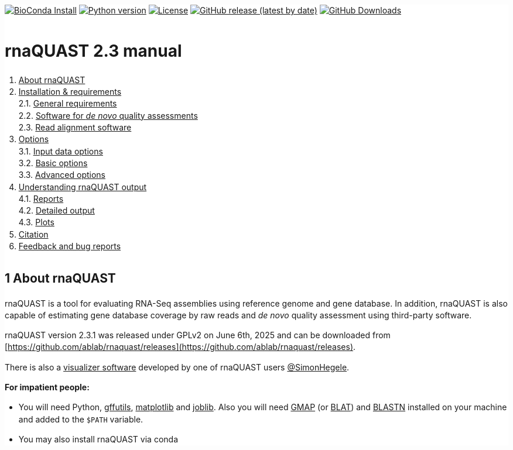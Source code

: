 [![BioConda Install](https://img.shields.io/conda/dn/bioconda/rnaquast.svg?style=flag&label=BioConda%20install)](https://anaconda.org/bioconda/rnaquast)
[![Python version](https://img.shields.io/badge/python-3.7-blue)](https://www.python.org/downloads/)
[![License](https://img.shields.io/badge/licence-GPLv2-blue)](https://www.gnu.org/licenses/old-licenses/gpl-2.0)
[![GitHub release (latest by date)](https://img.shields.io/github/v/release/ablab/rnaquast)](https://github.com/ablab/rnaquast/releases/)
[![GitHub Downloads](https://img.shields.io/github/downloads/ablab/rnaquast/total.svg?style=social&logo=github&label=Download)](https://github.com/ablab/rnaquast/releases)



# rnaQUAST 2.3 manual

1. [About rnaQUAST](#sec1)  
2. [Installation & requirements](#sec2)  
2.1. [General requirements](#sec2.1)  
2.2. [Software for _de novo_ quality assessments](#sec2.2)  
2.3. [Read alignment software](#sec2.3)  
3. [Options](#sec3)  
3.1. [Input data options](#sec3.1)  
3.2. [Basic options](#sec3.2)  
3.3. [Advanced options](#sec3.3)  
4. [Understanding rnaQUAST output](#sec4)  
4.1. [Reports](#sec4.1)  
4.2. [Detailed output](#sec4.2)  
4.3. [Plots](#sec4.3)  
5. [Citation](#sec5)  
6. [Feedback and bug reports](#sec6)  

<a name="sec1"></a>

## 1 About rnaQUAST

rnaQUAST is a tool for evaluating RNA-Seq assemblies using reference genome and gene database. In addition, rnaQUAST is also capable of estimating gene database coverage by raw reads and _de novo_ quality assessment using third-party software.

rnaQUAST version 2.3.1 was released under GPLv2 on June 6th, 2025 and can be downloaded from [https://github.com/ablab/rnaquast/releases](https://github.com/ablab/rnaquast/releases).

There is also a [visualizer software](https://github.com/SimonHegele/rnaQAUSTcompare) developed by one of rnaQUAST users [@SimonHegele](https://github.com/SimonHegele).

**For impatient people:**  

*   You will need Python, [gffutils](https://pythonhosted.org/gffutils/installation.html), [matplotlib](http://matplotlib.org/) and [joblib](https://joblib.readthedocs.io/en/latest/). Also you will need [GMAP](http://research-pub.gene.com/gmap/) (or [BLAT](http://hgwdev.cse.ucsc.edu/~kent/exe/)) and [BLASTN](http://ftp.ncbi.nlm.nih.gov/blast/executables/blast+/LATEST/) installed on your machine and added to the `$PATH` variable.

*   You may also install rnaQUAST via conda
